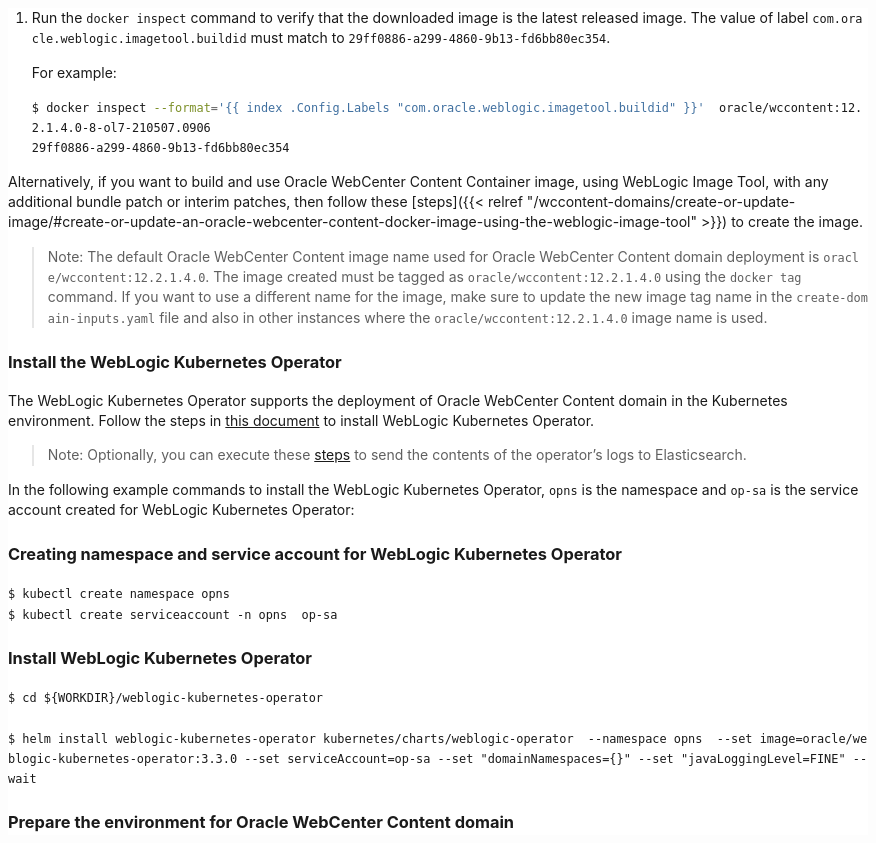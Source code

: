 1. Run the `docker inspect` command to verify that the downloaded image is the latest released image. The value of label `com.oracle.weblogic.imagetool.buildid` must match to `29ff0886-a299-4860-9b13-fd6bb80ec354`.

   For example:
   ```bash
   $ docker inspect --format='{{ index .Config.Labels "com.oracle.weblogic.imagetool.buildid" }}'  oracle/wccontent:12.2.1.4.0-8-ol7-210507.0906
   29ff0886-a299-4860-9b13-fd6bb80ec354
   ```

Alternatively, if you want to build and use Oracle WebCenter Content Container image, using WebLogic Image Tool, with any additional bundle patch or interim patches, then follow these [steps]({{< relref "/wccontent-domains/create-or-update-image/#create-or-update-an-oracle-webcenter-content-docker-image-using-the-weblogic-image-tool" >}}) to create the image.

> Note: The default Oracle WebCenter Content image name used for Oracle WebCenter Content domain deployment is `oracle/wccontent:12.2.1.4.0`. The image created must be tagged as `oracle/wccontent:12.2.1.4.0` using the `docker tag` command. If you want to use a different name for the image, make sure to update the new image tag name in the `create-domain-inputs.yaml` file and also in other instances where the `oracle/wccontent:12.2.1.4.0` image name is used.


### Install the WebLogic Kubernetes Operator

The WebLogic Kubernetes Operator supports the deployment of Oracle WebCenter Content domain in the Kubernetes environment. Follow the steps in [this document](https://github.com/oracle/weblogic-kubernetes-operator/blob/v3.3.0/documentation/3.3/content/quickstart/install.md) to install WebLogic Kubernetes Operator.
> Note: Optionally, you can execute these [steps](https://oracle.github.io/weblogic-kubernetes-operator/samples/simple/elastic-stack/operator/) to send the contents of the operator’s logs to Elasticsearch.

In the following example commands to install the WebLogic Kubernetes Operator, `opns` is the namespace and `op-sa` is the service account created for WebLogic Kubernetes Operator:

### Creating namespace and service account for WebLogic Kubernetes Operator
  
  ```
  $ kubectl create namespace opns
  $ kubectl create serviceaccount -n opns  op-sa
  
  ```
### Install WebLogic Kubernetes Operator  
  ```
  $ cd ${WORKDIR}/weblogic-kubernetes-operator
  
  $ helm install weblogic-kubernetes-operator kubernetes/charts/weblogic-operator  --namespace opns  --set image=oracle/weblogic-kubernetes-operator:3.3.0 --set serviceAccount=op-sa --set "domainNamespaces={}" --set "javaLoggingLevel=FINE" --wait
  ```

### Prepare the environment for Oracle WebCenter Content domain
